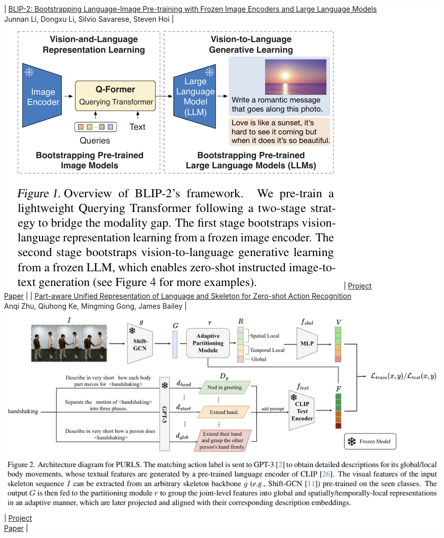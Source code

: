 | [BLIP-2: Bootstrapping Language-Image Pre-training with Frozen Image Encoders and Large Language Models](https://arxiv.org/abs/2301.12597)<br />Junnan Li, Dongxu Li, Silvio Savarese, Steven Hoi | ![179](README.assets/179.png) | [Project](https://github.com/salesforce/LAVIS/tree/main/projects/blip2)<br />[Paper](https://arxiv.org/abs/2301.12597) |
| [Part-aware Unified Representation of Language and Skeleton for Zero-shot Action Recognition](https://arxiv.org/abs/2406.13327)<br />Anqi Zhu, Qiuhong Ke, Mingming Gong, James Bailey | ![180](README.assets/180.png) | [Project](https://github.com/azzh1/PURLS)<br />[Paper](https://arxiv.org/abs/2406.13327) |